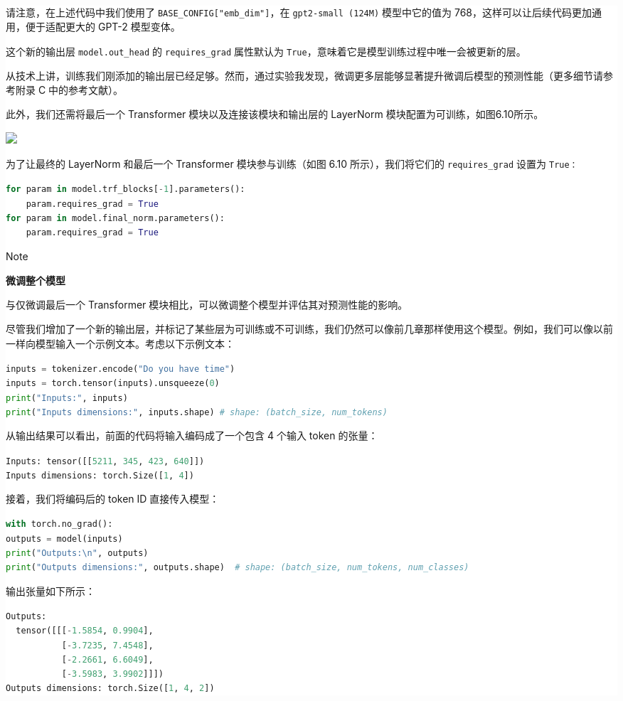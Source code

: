 请注意，在上述代码中我们使用了 `BASE_CONFIG["emb_dim"]`，在 `gpt2-small (124M)` 模型中它的值为 768，这样可以让后续代码更加通用，便于适配更大的 GPT-2 模型变体。

这个新的输出层 `model.out_head` 的 `requires_grad` 属性默认为 `True`，意味着它是模型训练过程中唯一会被更新的层。

从技术上讲，训练我们刚添加的输出层已经足够。然而，通过实验我发现，微调更多层能够显著提升微调后模型的预测性能（更多细节请参考附录 C 中的参考文献）。

此外，我们还需将最后一个 Transformer 模块以及连接该模块和输出层的 LayerNorm 模块配置为可训练，如图6.10所示。

<img src="../Image/chapter6/figure6.10.png" width="75%" />

为了让最终的 LayerNorm 和最后一个 Transformer 模块参与训练（如图 6.10 所示），我们将它们的 `requires_grad` 设置为 `True：`

```python
for param in model.trf_blocks[-1].parameters():
    param.requires_grad = True
for param in model.final_norm.parameters():
    param.requires_grad = True
```

> [!NOTE]
>
> **微调整个模型**
>
> 与仅微调最后一个 Transformer 模块相比，可以微调整个模型并评估其对预测性能的影响。

尽管我们增加了一个新的输出层，并标记了某些层为可训练或不可训练，我们仍然可以像前几章那样使用这个模型。例如，我们可以像以前一样向模型输入一个示例文本。考虑以下示例文本：

```python
inputs = tokenizer.encode("Do you have time")
inputs = torch.tensor(inputs).unsqueeze(0)
print("Inputs:", inputs)
print("Inputs dimensions:", inputs.shape) # shape: (batch_size, num_tokens)
```

从输出结果可以看出，前面的代码将输入编码成了一个包含 4 个输入 token 的张量：

```python
Inputs: tensor([[5211, 345, 423, 640]])
Inputs dimensions: torch.Size([1, 4])
```

接着，我们将编码后的 token ID 直接传入模型：

```python
with torch.no_grad():
outputs = model(inputs)
print("Outputs:\n", outputs)
print("Outputs dimensions:", outputs.shape)  # shape: (batch_size, num_tokens, num_classes)
```

输出张量如下所示：

```python
Outputs:
  tensor([[[-1.5854, 0.9904],
           [-3.7235, 7.4548],
           [-2.2661, 6.6049],
           [-3.5983, 3.9902]]])
Outputs dimensions: torch.Size([1, 4, 2])
```
